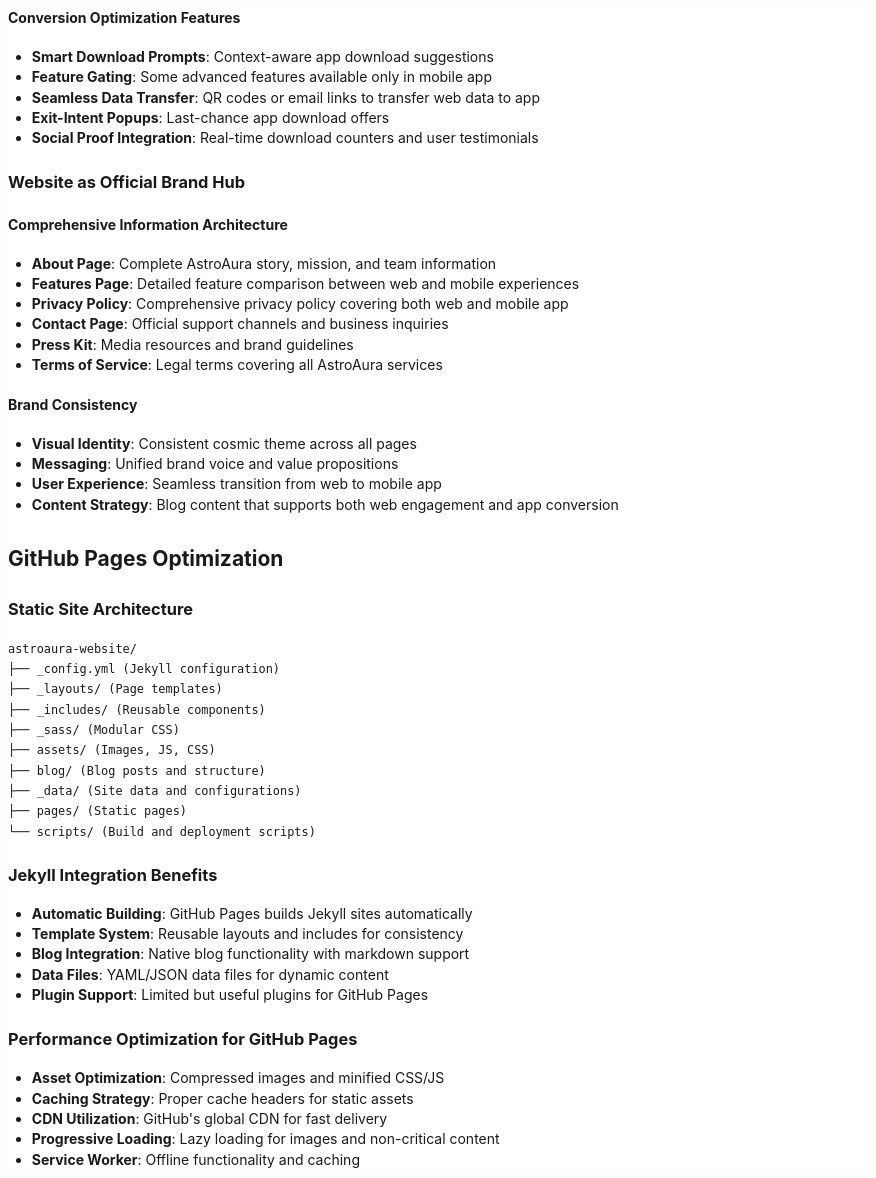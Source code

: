 #### Conversion Optimization Features
- **Smart Download Prompts**: Context-aware app download suggestions
- **Feature Gating**: Some advanced features available only in mobile app
- **Seamless Data Transfer**: QR codes or email links to transfer web data to app
- **Exit-Intent Popups**: Last-chance app download offers
- **Social Proof Integration**: Real-time download counters and user testimonials

### Website as Official Brand Hub

#### Comprehensive Information Architecture
- **About Page**: Complete AstroAura story, mission, and team information
- **Features Page**: Detailed feature comparison between web and mobile experiences
- **Privacy Policy**: Comprehensive privacy policy covering both web and mobile app
- **Contact Page**: Official support channels and business inquiries
- **Press Kit**: Media resources and brand guidelines
- **Terms of Service**: Legal terms covering all AstroAura services

#### Brand Consistency
- **Visual Identity**: Consistent cosmic theme across all pages
- **Messaging**: Unified brand voice and value propositions
- **User Experience**: Seamless transition from web to mobile app
- **Content Strategy**: Blog content that supports both web engagement and app conversion

## GitHub Pages Optimization

### Static Site Architecture
```
astroaura-website/
├── _config.yml (Jekyll configuration)
├── _layouts/ (Page templates)
├── _includes/ (Reusable components)
├── _sass/ (Modular CSS)
├── assets/ (Images, JS, CSS)
├── blog/ (Blog posts and structure)
├── _data/ (Site data and configurations)
├── pages/ (Static pages)
└── scripts/ (Build and deployment scripts)
```

### Jekyll Integration Benefits
- **Automatic Building**: GitHub Pages builds Jekyll sites automatically
- **Template System**: Reusable layouts and includes for consistency
- **Blog Integration**: Native blog functionality with markdown support
- **Data Files**: YAML/JSON data files for dynamic content
- **Plugin Support**: Limited but useful plugins for GitHub Pages

### Performance Optimization for GitHub Pages
- **Asset Optimization**: Compressed images and minified CSS/JS
- **Caching Strategy**: Proper cache headers for static assets
- **CDN Utilization**: GitHub's global CDN for fast delivery
- **Progressive Loading**: Lazy loading for images and non-critical content
- **Service Worker**: Offline functionality and caching
